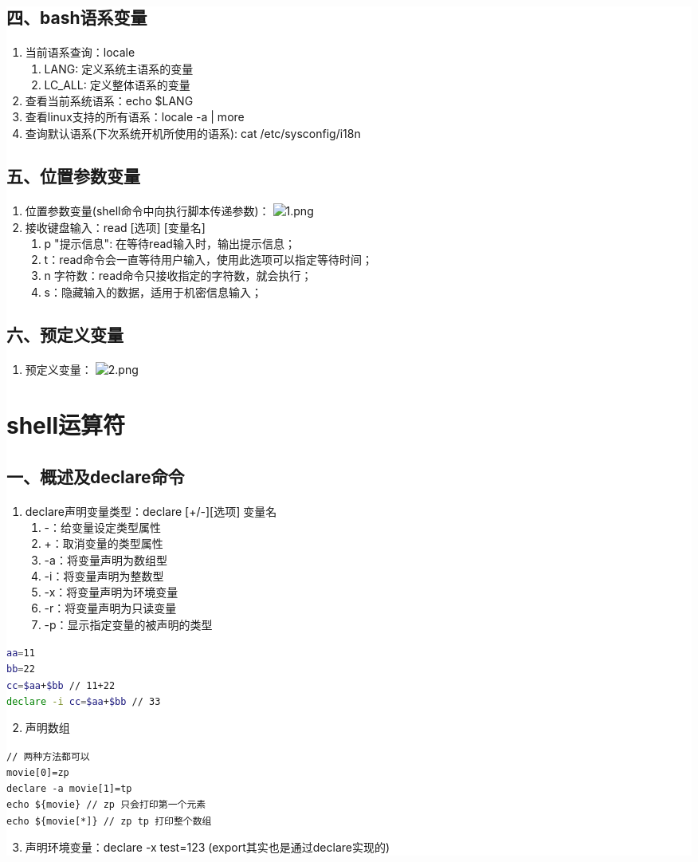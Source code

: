 ## 四、bash语系变量
1. 当前语系查询：locale
    1. LANG: 定义系统主语系的变量
    1. LC_ALL: 定义整体语系的变量
2. 查看当前系统语系：echo $LANG
3. 查看linux支持的所有语系：locale -a | more
4. 查询默认语系(下次系统开机所使用的语系): cat /etc/sysconfig/i18n

## 五、位置参数变量
1. 位置参数变量(shell命令中向执行脚本传递参数)：
![1.png](https://i.loli.net/2019/08/22/ieVdMSAzGl37CZ6.png)
2. 接收键盘输入：read [选项] [变量名]
    1. p "提示信息": 在等待read输入时，输出提示信息；
    1. t：read命令会一直等待用户输入，使用此选项可以指定等待时间；
    1. n 字符数：read命令只接收指定的字符数，就会执行；
    1. s：隐藏输入的数据，适用于机密信息输入；

## 六、预定义变量
1. 预定义变量：
![2.png](https://i.loli.net/2019/08/22/18uWhqIYxOtXUdF.png)

# shell运算符
## 一、概述及declare命令
1. declare声明变量类型：declare [+/-][选项] 变量名
    1. -：给变量设定类型属性
    1. +：取消变量的类型属性
    1. -a：将变量声明为数组型
    1. -i：将变量声明为整数型
    1. -x：将变量声明为环境变量
    1. -r：将变量声明为只读变量
    1. -p：显示指定变量的被声明的类型
```bash
aa=11
bb=22
cc=$aa+$bb // 11+22
declare -i cc=$aa+$bb // 33
```
2. 声明数组
```
// 两种方法都可以
movie[0]=zp
declare -a movie[1]=tp
echo ${movie} // zp 只会打印第一个元素
echo ${movie[*]} // zp tp 打印整个数组
```
3. 声明环境变量：declare -x test=123 (export其实也是通过declare实现的)
